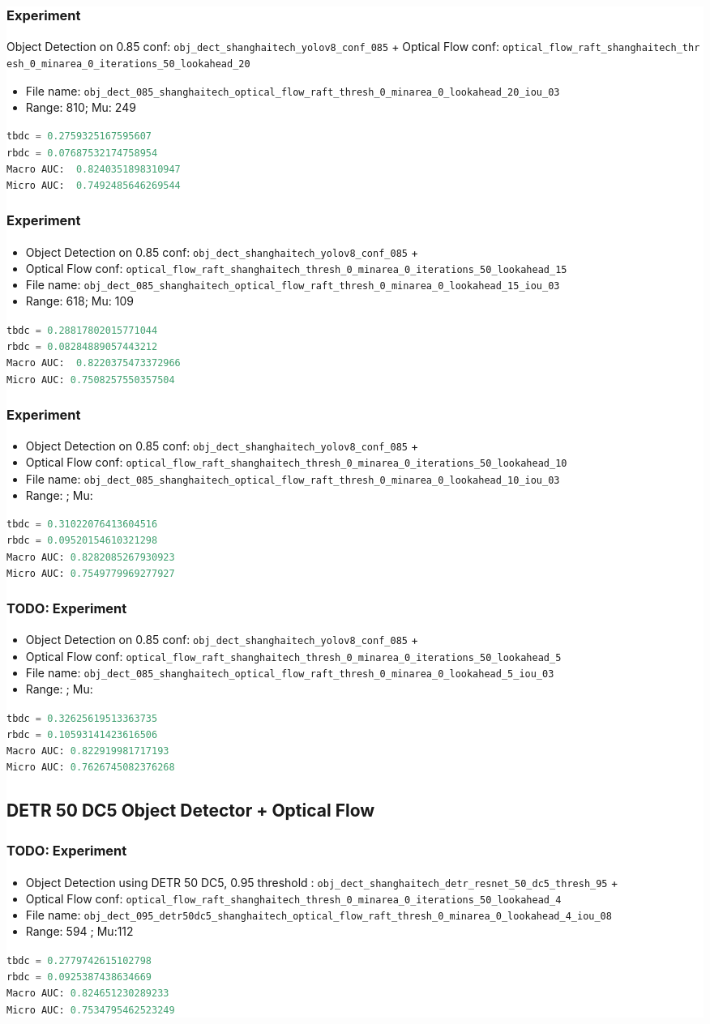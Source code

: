 ### Experiment
Object Detection on 0.85 conf: `obj_dect_shanghaitech_yolov8_conf_085` + 
Optical Flow conf: `optical_flow_raft_shanghaitech_thresh_0_minarea_0_iterations_50_lookahead_20`
- File name: `obj_dect_085_shanghaitech_optical_flow_raft_thresh_0_minarea_0_lookahead_20_iou_03`
- Range: 810; Mu: 249
```py
tbdc = 0.2759325167595607
rbdc = 0.07687532174758954
Macro AUC:  0.8240351898310947
Micro AUC:  0.7492485646269544
```

### Experiment
- Object Detection on 0.85 conf: `obj_dect_shanghaitech_yolov8_conf_085` + 
- Optical Flow conf: `optical_flow_raft_shanghaitech_thresh_0_minarea_0_iterations_50_lookahead_15`
- File name: `obj_dect_085_shanghaitech_optical_flow_raft_thresh_0_minarea_0_lookahead_15_iou_03`
- Range: 618; Mu: 109
```py
tbdc = 0.28817802015771044
rbdc = 0.08284889057443212
Macro AUC:  0.8220375473372966
Micro AUC: 0.7508257550357504
```

### Experiment
- Object Detection on 0.85 conf: `obj_dect_shanghaitech_yolov8_conf_085` + 
- Optical Flow conf: `optical_flow_raft_shanghaitech_thresh_0_minarea_0_iterations_50_lookahead_10`
- File name: `obj_dect_085_shanghaitech_optical_flow_raft_thresh_0_minarea_0_lookahead_10_iou_03`
- Range: ; Mu: 
```py
tbdc = 0.31022076413604516
rbdc = 0.09520154610321298
Macro AUC: 0.8282085267930923  
Micro AUC: 0.7549779969277927
```

### TODO: Experiment
- Object Detection on 0.85 conf: `obj_dect_shanghaitech_yolov8_conf_085` + 
- Optical Flow conf: `optical_flow_raft_shanghaitech_thresh_0_minarea_0_iterations_50_lookahead_5`
- File name: `obj_dect_085_shanghaitech_optical_flow_raft_thresh_0_minarea_0_lookahead_5_iou_03`
- Range: ; Mu: 
```py
tbdc = 0.32625619513363735
rbdc = 0.10593141423616506
Macro AUC: 0.822919981717193
Micro AUC: 0.7626745082376268
```

## DETR 50 DC5 Object Detector + Optical Flow
### TODO: Experiment
- Object Detection using DETR 50 DC5, 0.95 threshold : `obj_dect_shanghaitech_detr_resnet_50_dc5_thresh_95` + 
- Optical Flow conf: `optical_flow_raft_shanghaitech_thresh_0_minarea_0_iterations_50_lookahead_4`
- File name: `obj_dect_095_detr50dc5_shanghaitech_optical_flow_raft_thresh_0_minarea_0_lookahead_4_iou_08`
- Range: 594 ; Mu:112
```py
tbdc = 0.2779742615102798
rbdc = 0.0925387438634669
Macro AUC: 0.824651230289233  
Micro AUC: 0.7534795462523249
```

